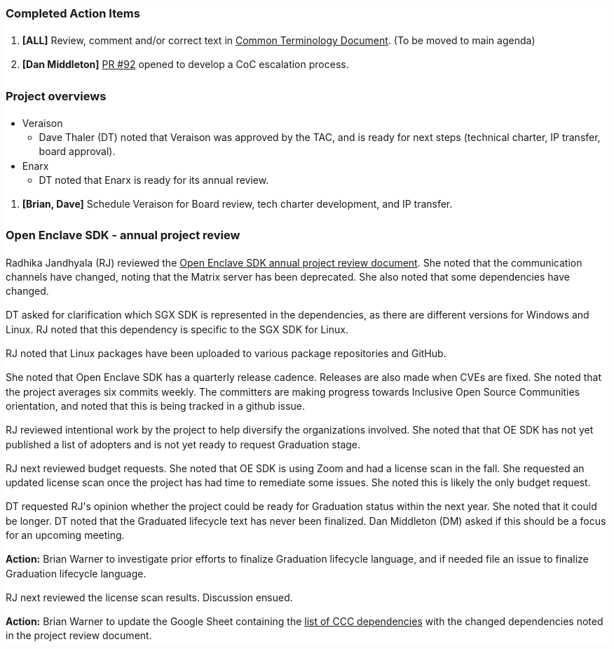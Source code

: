 ### Completed Action Items

1. **[ALL]** Review, comment and/or correct text in [Common Terminology Document](https://docs.google.com/document/d/1xZ6IX0w0jaWDbLMFNAybTF3FpLnQ5TJ98nzIWbsbFnY/edit). (To be moved to main agenda)


1. **[Dan Middleton]** [PR #92](https://github.com/confidential-computing/governance/pull/92) opened to develop a CoC escalation process.


### Project overviews

* Veraison
    * Dave Thaler (DT) noted that Veraison was approved by the TAC, and is ready for next steps (technical charter, IP transfer, board approval).
* Enarx
    * DT noted that Enarx is ready for its annual review.

1. **[Brian, Dave]** Schedule Veraison for Board review, tech charter development, and IP transfer.

### Open Enclave SDK - annual project review 

Radhika Jandhyala (RJ) reviewed the [Open Enclave SDK annual project review document](https://github.com/confidential-computing/governance/tree/main/TAC/Meetings/2022/2022-02-24). She noted that the communication channels have changed, noting that the Matrix server has been deprecated. She also noted that some dependencies have changed.

DT asked for clarification which SGX SDK is represented in the dependencies, as there are different versions for Windows and Linux. RJ noted that this dependency is specific to the SGX SDK for Linux.

RJ noted that Linux packages have been uploaded to various package repositories and GitHub.

She noted that Open Enclave SDK has a quarterly release cadence. Releases are also made when CVEs are fixed. She noted that the project averages six commits weekly. The committers are making progress towards Inclusive Open Source Communities orientation, and noted that this is being tracked in a github issue.

RJ reviewed intentional work by the project to help diversify the organizations involved. She noted that that OE SDK has not yet published a list of adopters and is not yet ready to request Graduation stage.

RJ next reviewed budget requests. She noted that OE SDK is using Zoom and had a license scan in the fall. She requested an updated license scan once the project has had time to remediate some issues. She noted this is likely the only budget request.

DT requested RJ's opinion whether the project could be ready for Graduation status within the next year. She noted that it could be longer. DT noted that the Graduated lifecycle text has never been finalized. Dan Middleton (DM) asked if this should be a focus for an upcoming meeting.

**Action:** Brian Warner to investigate prior efforts to finalize Graduation lifecycle language, and if needed file an issue to finalize Graduation lifecycle language.

RJ next reviewed the license scan results. Discussion ensued.

**Action:** Brian Warner to update the Google Sheet containing the [list of CCC dependencies](https://docs.google.com/spreadsheets/d/1UKnbbGWXYLjnPZsox3zmYo59nv3XSXjePfas5E2fER0/edit#gid=0) with the changed dependencies noted in the project review document.
